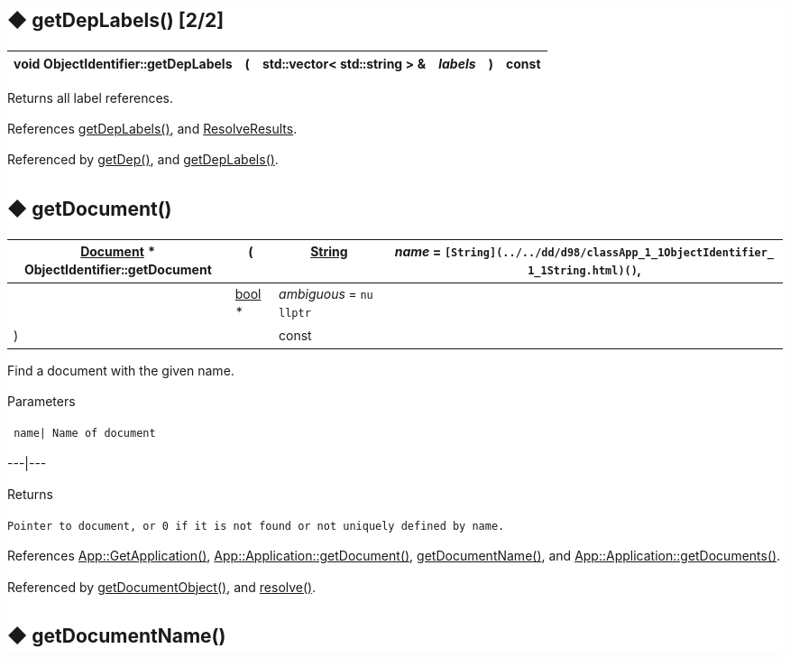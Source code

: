 ## ◆ getDepLabels() [2/2]

void ObjectIdentifier::getDepLabels  | ( | std::vector< std::string > & | _labels_| ) |  const  
---|---|---|---|---|---  
  
Returns all label references.

References
[getDepLabels()](../../dd/d13/classApp_1_1ObjectIdentifier.html#af1194cb10949e17069375abd40d4b2bd),
and
[ResolveResults](../../dd/d13/classApp_1_1ObjectIdentifier.html#a2fe14749b482d4b63926355692f9deaa).

Referenced by
[getDep()](../../dd/d13/classApp_1_1ObjectIdentifier.html#a8f202b77bf40dda04af2d959edecfe76),
and
[getDepLabels()](../../dd/d13/classApp_1_1ObjectIdentifier.html#af1194cb10949e17069375abd40d4b2bd).

## ◆ getDocument()

[Document](../../d8/d3e/classApp_1_1Document.html) * ObjectIdentifier::getDocument  | ( | [String](../../dd/d98/classApp_1_1ObjectIdentifier_1_1String.html) | _name_ = `[String](../../dd/d98/classApp_1_1ObjectIdentifier_1_1String.html)()`,   
---|---|---|---  
|  | [bool](../../d9/db9/classbool.html) *  | _ambiguous_ = `nullptr`  
| ) | |  const  
  
Find a document with the given name.

Parameters

     name| Name of document   
---|---  
  
Returns

    Pointer to document, or 0 if it is not found or not uniquely defined by name. 

References
[App::GetApplication()](../../dd/dc2/namespaceApp.html#a84dbe47fe47bf688ae33c4bc0b1296a4),
[App::Application::getDocument()](../../da/dbf/classApp_1_1Application.html#a17472bb3dfacd07074016c3bcc4a270d),
[getDocumentName()](../../dd/d13/classApp_1_1ObjectIdentifier.html#a2c382cbc105126bf6b29e8b3b20bf7d3),
and
[App::Application::getDocuments()](../../da/dbf/classApp_1_1Application.html#a955aad8188b482bb46f74a46b1946e3a).

Referenced by
[getDocumentObject()](../../dd/d13/classApp_1_1ObjectIdentifier.html#a76e0d3d2cbbf5db98d33a9d0917a15ff),
and
[resolve()](../../dd/d13/classApp_1_1ObjectIdentifier.html#a8dfd88a7d54bc8d12a3747b5b35747ed).

## ◆ getDocumentName()

